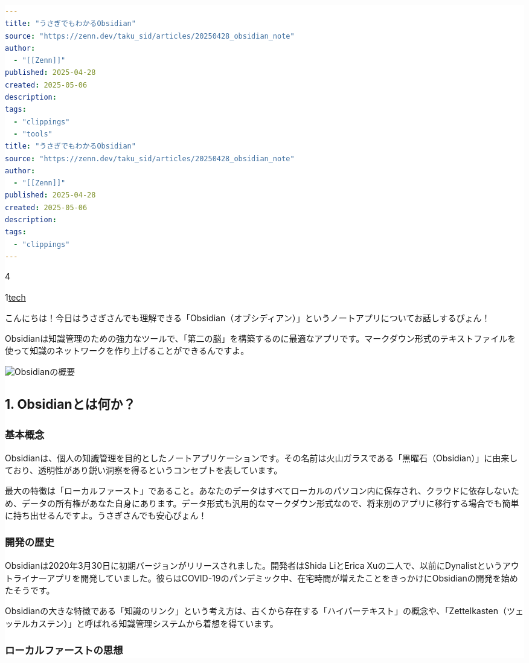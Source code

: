 ```yaml
---
title: "うさぎでもわかるObsidian"
source: "https://zenn.dev/taku_sid/articles/20250428_obsidian_note"
author:
  - "[[Zenn]]"
published: 2025-04-28
created: 2025-05-06
description:
tags:
  - "clippings"
  - "tools"
title: "うさぎでもわかるObsidian"
source: "https://zenn.dev/taku_sid/articles/20250428_obsidian_note"
author:
  - "[[Zenn]]"
published: 2025-04-28
created: 2025-05-06
description:
tags:
  - "clippings"
---
```

4

1[tech](https://zenn.dev/tech-or-idea)

こんにちは！今日はうさぎさんでも理解できる「Obsidian（オブシディアン）」というノートアプリについてお話しするぴょん！

Obsidianは知識管理のための強力なツールで、「第二の脳」を構築するのに最適なアプリです。マークダウン形式のテキストファイルを使って知識のネットワークを作り上げることができるんですよ。

![Obsidianの概要](https://res.cloudinary.com/zenn/image/fetch/s--6jowRzDS--/c_limit%2Cf_auto%2Cfl_progressive%2Cq_auto%2Cw_1200/https://storage.googleapis.com/zenn-user-upload/deployed-images/ae8c47469fa2118bc90d97bb.png%3Fsha%3D29c47849ed4fe75bc26ee0b29f383cd36db2e0da)

## 1\. Obsidianとは何か？

### 基本概念

Obsidianは、個人の知識管理を目的としたノートアプリケーションです。その名前は火山ガラスである「黒曜石（Obsidian）」に由来しており、透明性があり鋭い洞察を得るというコンセプトを表しています。

最大の特徴は「ローカルファースト」であること。あなたのデータはすべてローカルのパソコン内に保存され、クラウドに依存しないため、データの所有権があなた自身にあります。データ形式も汎用的なマークダウン形式なので、将来別のアプリに移行する場合でも簡単に持ち出せるんですよ。うさぎさんでも安心ぴょん！

### 開発の歴史

Obsidianは2020年3月30日に初期バージョンがリリースされました。開発者はShida LiとErica Xuの二人で、以前にDynalistというアウトライナーアプリを開発していました。彼らはCOVID-19のパンデミック中、在宅時間が増えたことをきっかけにObsidianの開発を始めたそうです。

Obsidianの大きな特徴である「知識のリンク」という考え方は、古くから存在する「ハイパーテキスト」の概念や、「Zettelkasten（ツェッテルカステン）」と呼ばれる知識管理システムから着想を得ています。

### ローカルファーストの思想
